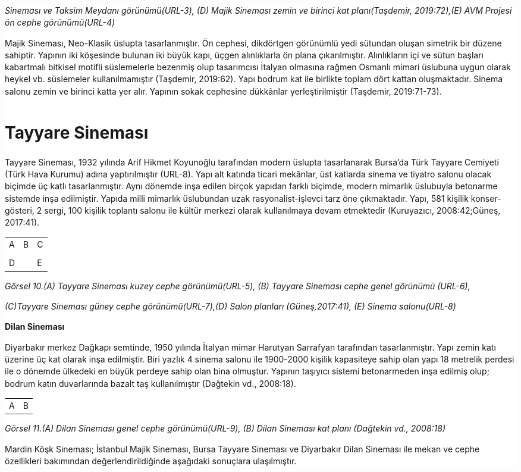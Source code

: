 *Sineması ve Taksim Meydanı görünümü(URL-3), (D) Majik Sineması zemin ve birinci kat planı(Taşdemir, 2019:72),(E) AVM Projesi ön cephe görünümü(URL-4)*

Majik Sineması, Neo-Klasik üslupta tasarlanmıştır. Ön cephesi, dikdörtgen görünümlü yedi sütundan oluşan simetrik bir düzene sahiptir. Yapının iki köşesinde bulunan iki büyük kapı, üçgen alınlıklarla ön plana çıkarılmıştır. Alınlıkların içi ve sütun başları kabartmalı bitkisel motifli süslemelerle bezenmiş olup tasarımcısı İtalyan olmasına rağmen Osmanlı mimari üslubuna uygun olarak heykel vb. süslemeler kullanılmamıştır (Taşdemir, 2019:62). Yapı bodrum kat ile birlikte toplam dört kattan oluşmaktadır. Sinema salonu zemin ve birinci katta yer alır. Yapının sokak cephesine dükkânlar yerleştirilmiştir (Taşdemir, 2019:71-73).

# Tayyare Sineması

Tayyare Sineması, 1932 yılında Arif Hikmet Koyunoğlu tarafından modern üslupta tasarlanarak Bursa’da Türk Tayyare Cemiyeti (Türk Hava Kurumu) adına yaptırılmıştır (URL-8). Yapı alt katında ticari mekânlar, üst katlarda sinema ve tiyatro salonu olacak biçimde üç katlı tasarlanmıştır. Aynı dönemde inşa edilen birçok yapıdan farklı biçimde, modern mimarlık üslubuyla betonarme sistemde inşa edilmiştir. Yapıda milli mimarlık üslubundan uzak rasyonalist-işlevci tarz öne çıkmaktadır. Yapı, 581 kişilik konser-gösteri, 2 sergi, 100 kişilik toplantı salonu ile kültür merkezi olarak kullanılmaya devam etmektedir (Kuruyazıcı, 2008:42;Güneş, 2017:41).

|  |  |  |
| --- | --- | --- |
| A | B | C |
|  | |  |
| D | | E |

*Görsel 10.(A) Tayyare Sineması kuzey cephe görünümü(URL-5), (B)* *Tayyare Sineması cephe genel görünümü (URL-6),*

*(C)Tayyare Sineması güney cephe görünümü(URL-7),(D) Salon planları (Güneş,2017:41), (E) Sinema salonu(URL-8)*

**Dilan Sineması**

Diyarbakır merkez Dağkapı semtinde, 1950 yılında İtalyan mimar Harutyan Sarrafyan tarafından tasarlanmıştır. Yapı zemin katı üzerine üç kat olarak inşa edilmiştir. Biri yazlık 4 sinema salonu ile 1900-2000 kişilik kapasiteye sahip olan yapı 18 metrelik perdesi ile o dönemde ülkedeki en büyük perdeye sahip olan bina olmuştur. Yapının taşıyıcı sistemi betonarmeden inşa edilmiş olup; bodrum katın duvarlarında bazalt taş kullanılmıştır (Dağtekin vd., 2008:18).

|  |  |
| --- | --- |
| A | B |

*Görsel 11.(A) Dilan Sineması genel cephe görünümü(URL-9), (B) Dilan Sineması kat planı (Dağtekin vd., 2008:18)*

Mardin Köşk Sineması; İstanbul Majik Sineması, Bursa Tayyare Sineması ve Diyarbakır Dilan Sineması ile mekan ve cephe özellikleri bakımından değerlendirildiğinde aşağıdaki sonuçlara ulaşılmıştır.
